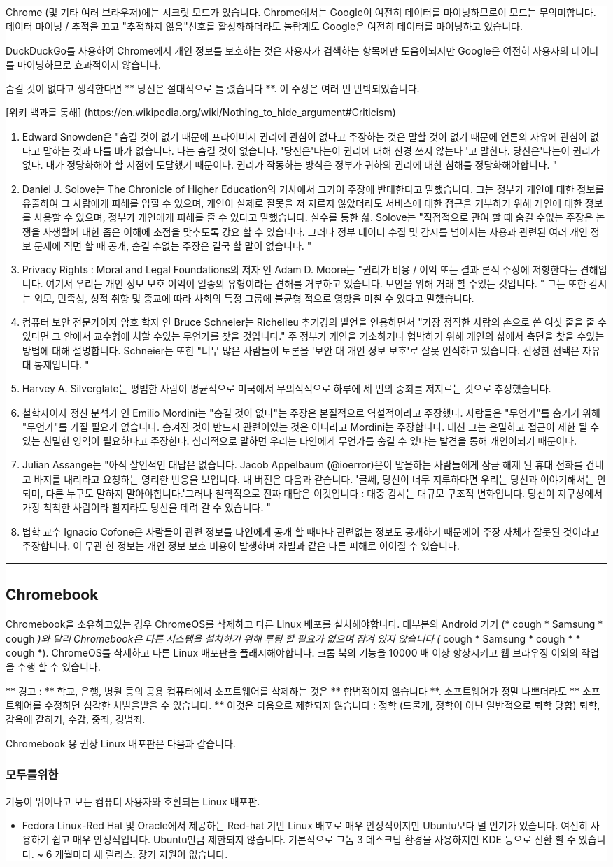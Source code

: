 Chrome (및 기타 여러 브라우저)에는 시크릿 모드가 있습니다. Chrome에서는 Google이 여전히 데이터를 마이닝하므로이 모드는 무의미합니다. 데이터 마이닝 / 추적을 끄고 "추적하지 않음"신호를 활성화하더라도 놀랍게도 Google은 여전히 ​​데이터를 마이닝하고 있습니다.

DuckDuckGo를 사용하여 Chrome에서 개인 정보를 보호하는 것은 사용자가 검색하는 항목에만 도움이되지만 Google은 여전히 ​​사용자의 데이터를 마이닝하므로 효과적이지 않습니다.

숨길 것이 없다고 생각한다면 ** 당신은 절대적으로 틀 렸습니다 **. 이 주장은 여러 번 반박되었습니다.

[위키 백과를 통해] (https://en.wikipedia.org/wiki/Nothing_to_hide_argument#Criticism)

1. Edward Snowden은 "숨길 것이 없기 때문에 프라이버시 권리에 관심이 없다고 주장하는 것은 말할 것이 없기 때문에 언론의 자유에 관심이 없다고 말하는 것과 다를 바가 없습니다. 나는 숨길 것이 없습니다. '당신은'나는이 권리에 대해 신경 쓰지 않는다 '고 말한다. 당신은'나는이 권리가 없다. 내가 정당화해야 할 지점에 도달했기 때문이다. 권리가 작동하는 방식은 정부가 귀하의 권리에 대한 침해를 정당화해야합니다. "

2. Daniel J. Solove는 The Chronicle of Higher Education의 기사에서 그가이 주장에 반대한다고 말했습니다. 그는 정부가 개인에 대한 정보를 유출하여 그 사람에게 피해를 입힐 수 있으며, 개인이 실제로 잘못을 저 지르지 않았더라도 서비스에 대한 접근을 거부하기 위해 개인에 대한 정보를 사용할 수 있으며, 정부가 개인에게 피해를 줄 수 있다고 말했습니다. 실수를 통한 삶. Solove는 "직접적으로 관여 할 때 숨길 수없는 주장은 논쟁을 사생활에 대한 좁은 이해에 초점을 맞추도록 강요 할 수 있습니다. 그러나 정부 데이터 수집 및 감시를 넘어서는 사용과 관련된 여러 개인 정보 문제에 직면 할 때 공개, 숨길 수없는 주장은 결국 할 말이 없습니다. "

3. Privacy Rights : Moral and Legal Foundations의 저자 인 Adam D. Moore는 "권리가 비용 / 이익 또는 결과 론적 주장에 저항한다는 견해입니다. 여기서 우리는 개인 정보 보호 이익이 일종의 유형이라는 견해를 거부하고 있습니다. 보안을 위해 거래 할 수있는 것입니다. " 그는 또한 감시는 외모, 민족성, 성적 취향 및 종교에 따라 사회의 특정 그룹에 불균형 적으로 영향을 미칠 수 있다고 말했습니다.

4. 컴퓨터 보안 전문가이자 암호 학자 인 Bruce Schneier는 Richelieu 추기경의 발언을 인용하면서 "가장 정직한 사람의 손으로 쓴 여섯 줄을 줄 수 있다면 그 안에서 교수형에 처할 수있는 무언가를 찾을 것입니다." 주 정부가 개인을 기소하거나 협박하기 위해 개인의 삶에서 측면을 찾을 수있는 방법에 대해 설명합니다. Schneier는 또한 "너무 많은 사람들이 토론을 '보안 대 개인 정보 보호'로 잘못 인식하고 있습니다. 진정한 선택은 자유 대 통제입니다. "

5. Harvey A. Silverglate는 평범한 사람이 평균적으로 미국에서 무의식적으로 하루에 세 번의 중죄를 저지르는 것으로 추정했습니다.

6. 철학자이자 정신 분석가 인 Emilio Mordini는 "숨길 것이 없다"는 주장은 본질적으로 역설적이라고 주장했다. 사람들은 "무언가"를 숨기기 위해 "무언가"를 가질 필요가 없습니다. 숨겨진 것이 반드시 관련이있는 것은 아니라고 Mordini는 주장합니다. 대신 그는 은밀하고 접근이 제한 될 수있는 친밀한 영역이 필요하다고 주장한다. 심리적으로 말하면 우리는 타인에게 무언가를 숨길 수 있다는 발견을 통해 개인이되기 때문이다.

7. Julian Assange는 "아직 살인적인 대답은 없습니다. Jacob Appelbaum (@ioerror)은이 말을하는 사람들에게 잠금 해제 된 휴대 전화를 건네고 바지를 내리라고 요청하는 영리한 반응을 보입니다. 내 버전은 다음과 같습니다. '글쎄, 당신이 너무 지루하다면 우리는 당신과 이야기해서는 안되며, 다른 누구도 말하지 말아야합니다.'그러나 철학적으로 진짜 대답은 이것입니다 : 대중 감시는 대규모 구조적 변화입니다. 당신이 지구상에서 가장 칙칙한 사람이라 할지라도 당신을 데려 갈 수 있습니다. "

8. 법학 교수 Ignacio Cofone은 사람들이 관련 정보를 타인에게 공개 할 때마다 관련없는 정보도 공개하기 때문에이 주장 자체가 잘못된 것이라고 주장합니다. 이 무관 한 정보는 개인 정보 보호 비용이 발생하며 차별과 같은 다른 피해로 이어질 수 있습니다.

***

## Chromebook

Chromebook을 소유하고있는 경우 ChromeOS를 삭제하고 다른 Linux 배포를 설치해야합니다. 대부분의 Android 기기 (* cough * Samsung * cough *)와 달리 Chromebook은 다른 시스템을 설치하기 위해 루팅 할 필요가 없으며 잠겨 있지 않습니다 (* cough * Samsung * cough * * cough *). ChromeOS를 삭제하고 다른 Linux 배포판을 플래시해야합니다. 크롬 북의 기능을 10000 배 이상 향상시키고 웹 브라우징 이외의 작업을 수행 할 수 있습니다.

** 경고 : ** 학교, 은행, 병원 등의 공용 컴퓨터에서 소프트웨어를 삭제하는 것은 ** 합법적이지 않습니다 **. 소프트웨어가 정말 나쁘더라도 ** 소프트웨어를 수정하면 심각한 처벌을받을 수 있습니다. ** 이것은 다음으로 제한되지 않습니다 : 정학 (드물게, 정학이 아닌 일반적으로 퇴학 당함) 퇴학, 감옥에 갇히기, 수감, 중죄, 경범죄.

Chromebook 용 권장 Linux 배포판은 다음과 같습니다.

### 모두를위한

기능이 뛰어나고 모든 컴퓨터 사용자와 호환되는 Linux 배포판.

* Fedora Linux-Red Hat 및 Oracle에서 제공하는 Red-hat 기반 Linux 배포로 매우 안정적이지만 Ubuntu보다 덜 인기가 있습니다. 여전히 사용하기 쉽고 매우 안정적입니다. Ubuntu만큼 제한되지 않습니다. 기본적으로 그놈 3 데스크탑 환경을 사용하지만 KDE 등으로 전환 할 수 있습니다. ~ 6 개월마다 새 릴리스. 장기 지원이 없습니다.
